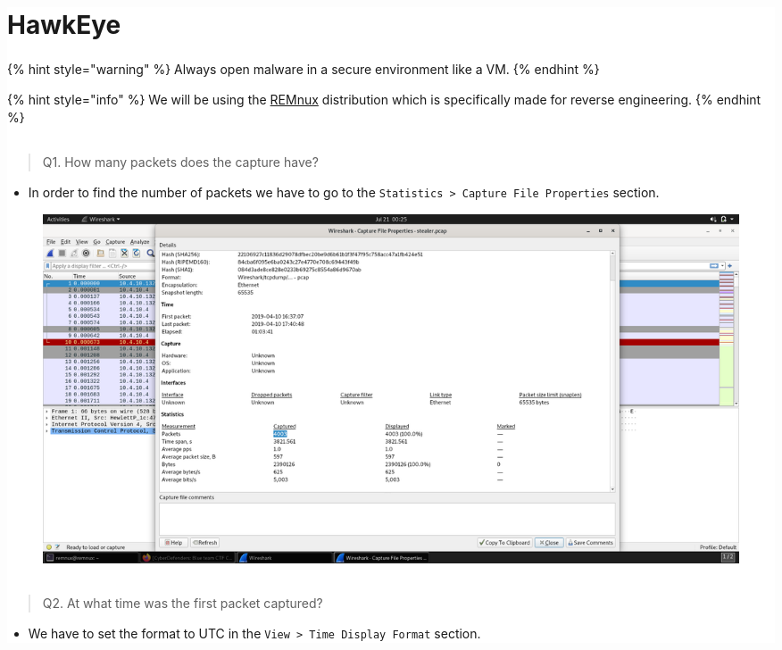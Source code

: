 # HawkEye

{% hint style="warning" %}
Always open malware in a secure environment like a VM.
{% endhint %}

{% hint style="info" %}
We will be using the [REMnux](https://remnux.org/) distribution which is specifically made for reverse engineering.
{% endhint %}

##

> Q1. How many packets does the capture have?

* In order to find the number of packets we have to go to the `Statistics > Capture File Properties` section.&#x20;

<figure><img src="../.gitbook/assets/hawkeye 1.png" alt=""><figcaption></figcaption></figure>

##

> Q2. At what time was the first packet captured?

* We have to set the format to UTC in the `View > Time Display Format` section.&#x20;

